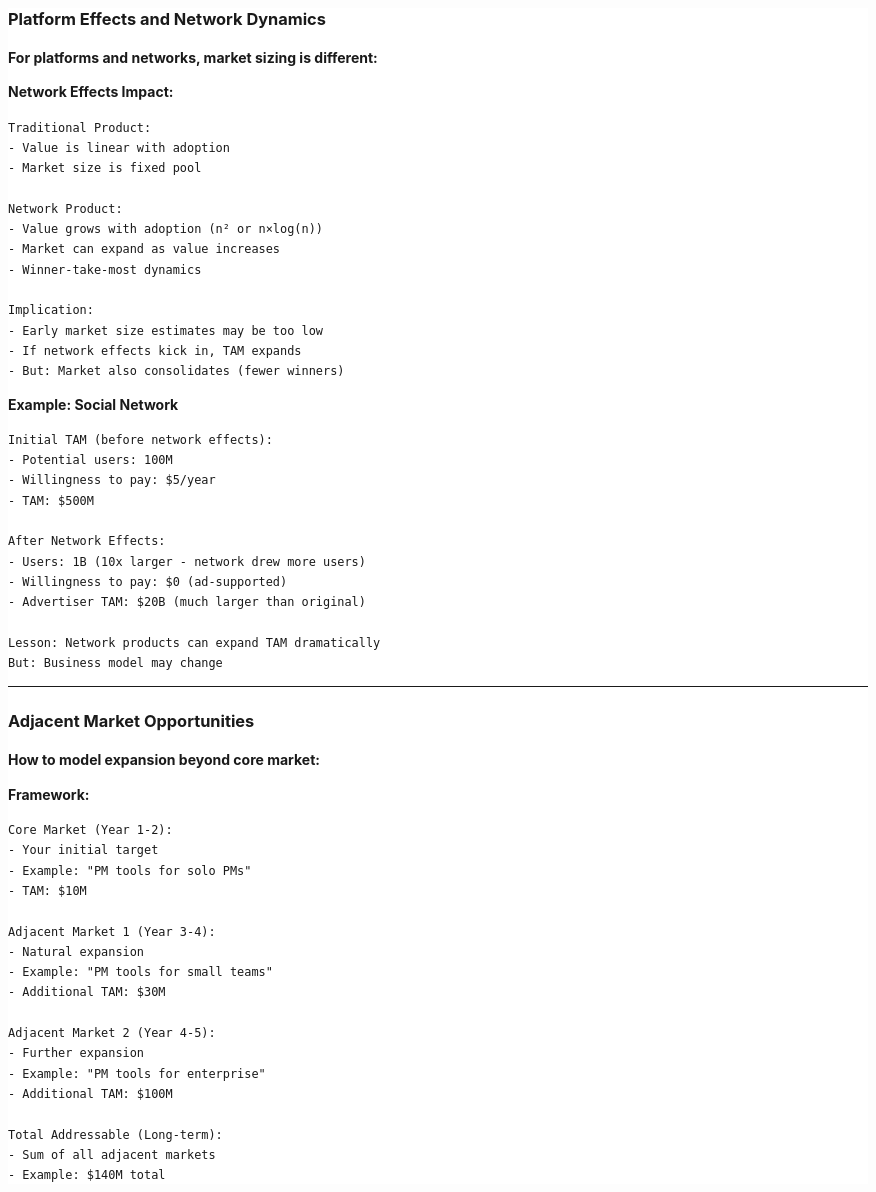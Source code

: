 
### Platform Effects and Network Dynamics

**For platforms and networks, market sizing is different:**

**Network Effects Impact:**
```
Traditional Product:
- Value is linear with adoption
- Market size is fixed pool

Network Product:
- Value grows with adoption (n² or n×log(n))
- Market can expand as value increases
- Winner-take-most dynamics

Implication:
- Early market size estimates may be too low
- If network effects kick in, TAM expands
- But: Market also consolidates (fewer winners)
```

**Example: Social Network**
```
Initial TAM (before network effects):
- Potential users: 100M
- Willingness to pay: $5/year
- TAM: $500M

After Network Effects:
- Users: 1B (10x larger - network drew more users)
- Willingness to pay: $0 (ad-supported)
- Advertiser TAM: $20B (much larger than original)

Lesson: Network products can expand TAM dramatically
But: Business model may change
```

---

### Adjacent Market Opportunities

**How to model expansion beyond core market:**

**Framework:**
```
Core Market (Year 1-2):
- Your initial target
- Example: "PM tools for solo PMs"
- TAM: $10M

Adjacent Market 1 (Year 3-4):
- Natural expansion
- Example: "PM tools for small teams"
- Additional TAM: $30M

Adjacent Market 2 (Year 4-5):
- Further expansion
- Example: "PM tools for enterprise"
- Additional TAM: $100M

Total Addressable (Long-term):
- Sum of all adjacent markets
- Example: $140M total
```
